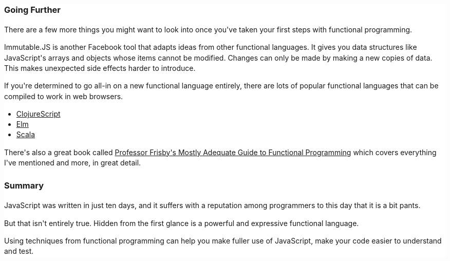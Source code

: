 
### Going Further
There are a few more things you might want to look into once you've taken your first steps with functional programming.

Immutable.JS is another Facebook tool that adapts ideas from other functional languages. It gives you data structures like JavaScript's arrays and objects whose items cannot be modified. Changes can only be made by making a new copies of data. This makes unexpected side effects harder to introduce.

If you're determined to go all-in on a new functional language entirely, there are lots of popular functional languages that can be compiled to work in web browsers.

- [ClojureScript](http://clojure.org/)
- [Elm](http://elm-lang.org/)
- [Scala](http://www.scala-lang.org/)

There's also a great book called [Professor Frisby's Mostly Adequate Guide to Functional Programming](https://github.com/MostlyAdequate/mostly-adequate-guide) which covers everything I've mentioned and more, in great detail.

### Summary
JavaScript was written in just ten days, and it suffers with a reputation among programmers to this day that it is a bit pants.

But that isn't entirely true. Hidden from the first glance is a powerful and expressive functional language.

Using techniques from functional programming can help you make fuller use of JavaScript, make your code easier to understand and test.
